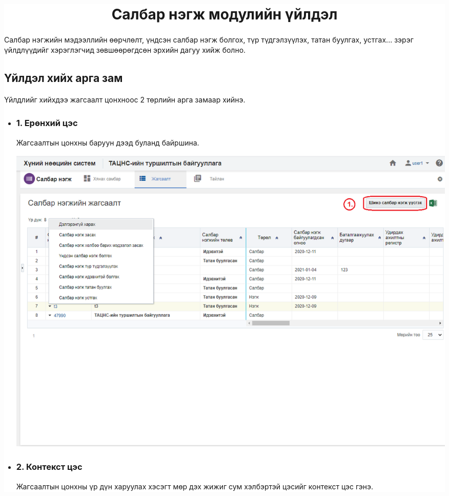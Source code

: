 
<h1 align="center">Салбар нэгж модулийн үйлдэл</h1>

Салбар нэгжийн мэдээллийн өөрчлөлт, үндсэн салбар нэгж болгох, түр түдгэлзүүлэх, татан буулгах, устгах... зэрэг үйлдлүүдийг хэрэглэгчид зөвшөөрөгдсөн эрхийн дагуу хийж болно.

## Үйлдэл хийх арга зам
Үйлдлийг хийхдээ жагсаалт цонхноос 2 төрлийн арга замаар хийнэ.

- ### 1. Ерөнхий цэс

  Жагсаалтын цонхны баруун дээд буланд байршина.

  ![](../assets/images/modules/business_units/menuGlobal.png)

- ### 2. Контекст цэс

  Жагсаалтын цонхны үр дүн харуулах хэсэгт мөр дэх жижиг сум хэлбэртэй цэсийг контекст цэс гэнэ.
